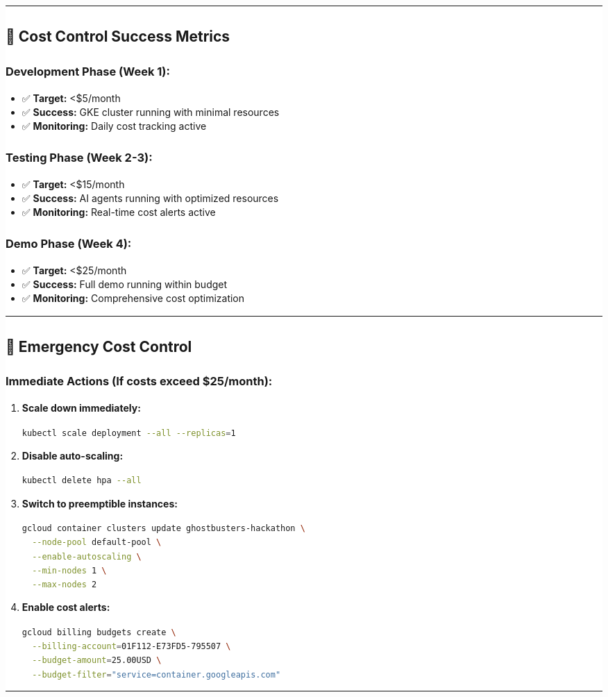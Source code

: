 ```yaml
```

---

## 🎯 Cost Control Success Metrics

### **Development Phase (Week 1):**
- ✅ **Target:** <$5/month
- ✅ **Success:** GKE cluster running with minimal resources
- ✅ **Monitoring:** Daily cost tracking active

### **Testing Phase (Week 2-3):**
- ✅ **Target:** <$15/month
- ✅ **Success:** AI agents running with optimized resources
- ✅ **Monitoring:** Real-time cost alerts active

### **Demo Phase (Week 4):**
- ✅ **Target:** <$25/month
- ✅ **Success:** Full demo running within budget
- ✅ **Monitoring:** Comprehensive cost optimization

---

## 🚨 Emergency Cost Control

### **Immediate Actions (If costs exceed $25/month):**
1. **Scale down immediately:**
   ```bash
   kubectl scale deployment --all --replicas=1
   ```

2. **Disable auto-scaling:**
   ```bash
   kubectl delete hpa --all
   ```

3. **Switch to preemptible instances:**
   ```bash
   gcloud container clusters update ghostbusters-hackathon \
     --node-pool default-pool \
     --enable-autoscaling \
     --min-nodes 1 \
     --max-nodes 2
   ```

4. **Enable cost alerts:**
   ```bash
   gcloud billing budgets create \
     --billing-account=01F112-E73FD5-795507 \
     --budget-amount=25.00USD \
     --budget-filter="service=container.googleapis.com"
   ```

---
